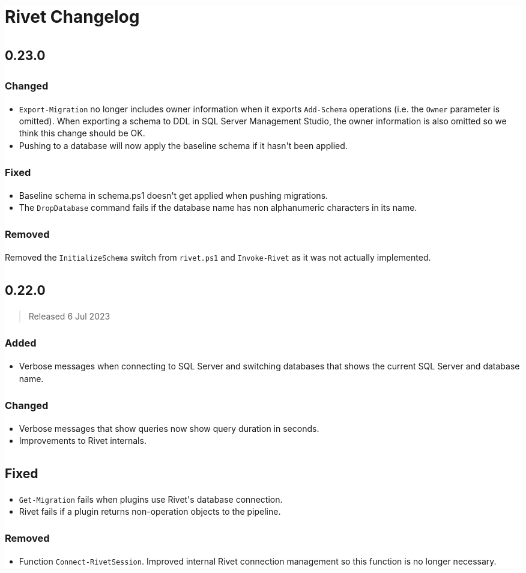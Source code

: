 


# Rivet Changelog

## 0.23.0

### Changed

* `Export-Migration` no longer includes owner information when it exports `Add-Schema` operations (i.e. the `Owner`
parameter is omitted). When exporting a schema to DDL in SQL Server Management Studio, the owner information is also
omitted so we think this change should be OK.
* Pushing to a database will now apply the baseline schema if it hasn't been applied.

### Fixed

* Baseline schema in schema.ps1 doesn't get applied when pushing migrations.
* The `DropDatabase` command fails if the database name has non alphanumeric characters in its name.

### Removed

Removed the `InitializeSchema` switch from `rivet.ps1` and `Invoke-Rivet` as it was not actually implemented.


## 0.22.0

> Released 6 Jul 2023

### Added

* Verbose messages when connecting to SQL Server and switching databases that shows the current SQL Server and database
name.

### Changed

* Verbose messages that show queries now show query duration in seconds.
* Improvements to Rivet internals.

## Fixed

* `Get-Migration` fails when plugins use Rivet's database connection.
* Rivet fails if a plugin returns non-operation objects to the pipeline.

### Removed

* Function `Connect-RivetSession`. Improved internal Rivet connection management so this function is no longer
  necessary.
